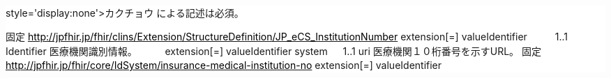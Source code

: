  style='display:none'><rt>カクチョウ </rt></span></ruby><font class="font24">による</font><ruby><font
  class="font24">記述</font><span style='display:none'><rt>キジュツ </rt></span></ruby><font
  class="font24">は</font><ruby><font class="font24">必須</font><span
  style='display:none'><rt>ヒッス </rt></span></ruby><font class="font24">。</font></td>
  <td class=xl269 align=left width=36 style='border-left:none;width:27pt'><ruby>固定<span
  style='display:none'><rt>コテイ </rt></span></ruby></td>
  <td class=xl296 width=195 style='border-left:none;width:146pt'><a
  href="http://jpfhir.jp/fhir/clins/Extension/StructureDefinition/JP_eCS_InstitutionNumber"
  target="_parent"><span style='color:black'>http://jpfhir.jp/fhir/clins/Extension/StructureDefinition/JP_eCS_InstitutionNumber</span></a></td>
  <td colspan=3 style='mso-ignore:colspan'></td>
 </tr>
 <tr height=35 style='height:26.0pt'>
  <td height=35 class=xl156 align=left width=107 style='height:26.0pt;
  border-top:none;width:80pt'>extension[=]</td>
  <td class=xl157 align=left width=73 style='border-top:none;border-left:none;
  width:55pt'>valueIdentifier</td>
  <td class=xl157 width=73 style='border-top:none;border-left:none;width:55pt'>　</td>
  <td class=xl157 width=73 style='border-top:none;border-left:none;width:55pt'>　</td>
  <td class=xl122 align=left width=35 style='border-top:none;border-left:none;
  width:26pt'>1..1</td>
  <td class=xl118 align=left width=87 style='border-top:none;border-left:none;
  width:65pt'>Identifier</td>
  <td class=xl287 align=left width=359 style='border-top:none;border-left:none;
  width:269pt'><ruby>医療<span style='display:none'><rt>イリョウ </rt></span></ruby><ruby>機関<span
  style='display:none'><rt>キカｎ </rt></span></ruby><ruby>識別<span
  style='display:none'><rt>シキベツ </rt></span></ruby><ruby>情報<span
  style='display:none'><rt>ジョウホウ </rt></span></ruby>。</td>
  <td class=xl119 width=36 style='border-top:none;border-left:none;width:27pt'>　</td>
  <td class=xl297 width=195 style='border-top:none;border-left:none;width:146pt'>　</td>
  <td colspan=3 style='mso-ignore:colspan'></td>
 </tr>
 <tr height=84 style='height:63.0pt'>
  <td height=84 class=xl156 align=left width=107 style='height:63.0pt;
  border-top:none;width:80pt'>extension[=]</td>
  <td class=xl157 align=left width=73 style='border-top:none;border-left:none;
  width:55pt'>valueIdentifier</td>
  <td class=xl157 align=left width=73 style='border-top:none;border-left:none;
  width:55pt'>system</td>
  <td class=xl157 width=73 style='border-top:none;border-left:none;width:55pt'>　</td>
  <td class=xl122 align=left width=35 style='border-top:none;border-left:none;
  width:26pt'>1..1</td>
  <td class=xl258 align=left width=87 style='border-left:none;width:65pt'>uri</td>
  <td class=xl287 align=left width=359 style='border-top:none;border-left:none;
  width:269pt'><ruby>医療<span style='display:none'><rt>イリョウ </rt></span></ruby><ruby>機関<span
  style='display:none'><rt>キカｎ </rt></span></ruby>１０<ruby>桁<span
  style='display:none'><rt>ケタ </rt></span></ruby><ruby>番号<span
  style='display:none'><rt>バンゴウ </rt></span></ruby>を<ruby>示<span
  style='display:none'><rt>シメス </rt></span></ruby>すURL。</td>
  <td class=xl269 align=left width=36 style='border-left:none;width:27pt'><ruby>固定<span
  style='display:none'><rt>コテイ </rt></span></ruby></td>
  <td class=xl298 align=left width=195 style='border-top:none;border-left:none;
  width:146pt'><a
  href="http://jpfhir.jp/fhir%3cbr%3e/core/IdSystem/insurance-medical-institution-no"
  target="_parent"><span style='color:black'>http://jpfhir.jp/fhir/core/IdSystem/insurance-medical-institution-no</span></a></td>
  <td colspan=3 style='mso-ignore:colspan'></td>
 </tr>
 <tr height=36 style='height:27.0pt'>
  <td height=36 class=xl164 align=left width=107 style='height:27.0pt;
  border-top:none;width:80pt'>extension[=]</td>
  <td class=xl165 align=left width=73 style='border-top:none;border-left:none;
  width:55pt'>valueIdentifier</td>
  <td class=xl165 align=left width=73 style='border-top:none;border-left:none;